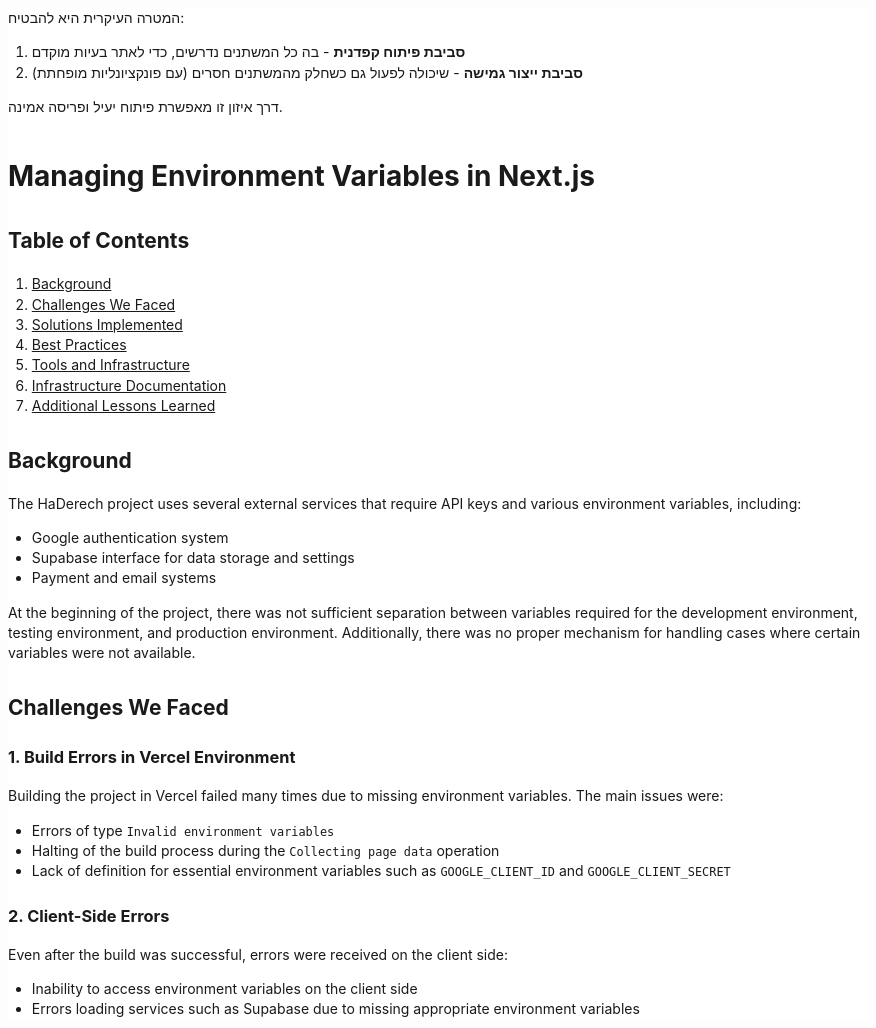 המטרה העיקרית היא להבטיח:

1. **סביבת פיתוח קפדנית** - בה כל המשתנים נדרשים, כדי לאתר בעיות מוקדם
2. **סביבת ייצור גמישה** - שיכולה לפעול גם כשחלק מהמשתנים חסרים (עם פונקציונליות מופחתת)

דרך איזון זו מאפשרת פיתוח יעיל ופריסה אמינה.

</div>

# Managing Environment Variables in Next.js

<div dir="ltr">

## Table of Contents

1. [Background](#background)
2. [Challenges We Faced](#challenges-we-faced)
3. [Solutions Implemented](#solutions-implemented)
4. [Best Practices](#best-practices)
5. [Tools and Infrastructure](#tools-and-infrastructure)
6. [Infrastructure Documentation](#infrastructure-documentation)
7. [Additional Lessons Learned](#additional-lessons-learned)

## Background

The HaDerech project uses several external services that require API keys and various environment variables, including:

- Google authentication system
- Supabase interface for data storage and settings
- Payment and email systems

At the beginning of the project, there was not sufficient separation between variables required for the development environment, testing environment, and production environment. Additionally, there was no proper mechanism for handling cases where certain variables were not available.

## Challenges We Faced

### 1. Build Errors in Vercel Environment

Building the project in Vercel failed many times due to missing environment variables. The main issues were:

- Errors of type `Invalid environment variables`
- Halting of the build process during the `Collecting page data` operation
- Lack of definition for essential environment variables such as `GOOGLE_CLIENT_ID` and `GOOGLE_CLIENT_SECRET`

### 2. Client-Side Errors

Even after the build was successful, errors were received on the client side:

- Inability to access environment variables on the client side
- Errors loading services such as Supabase due to missing appropriate environment variables
